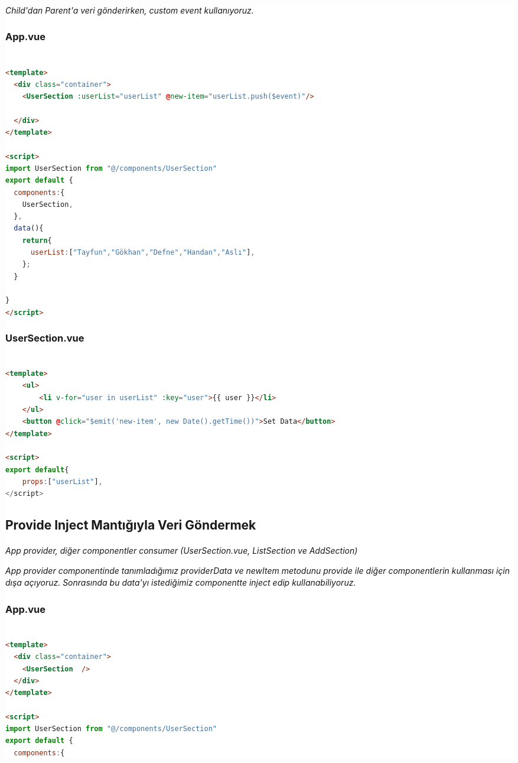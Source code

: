 *Child'dan Parent'a veri gönderirken, custom event kullanıyoruz.*


### App.vue
````html

<template>
  <div class="container">
    <UserSection :userList="userList" @new-item="userList.push($event)"/>
    
  </div>
</template>

<script>
import UserSection from "@/components/UserSection"
export default {
  components:{
    UserSection,
  },
  data(){
    return{
      userList:["Tayfun","Gökhan","Defne","Handan","Aslı"],
    };
  }
  
}
</script>
````
### UserSection.vue
````html

<template>
    <ul>
        <li v-for="user in userList" :key="user">{{ user }}</li>
    </ul>
    <button @click="$emit('new-item', new Date().getTime())">Set Data</button>
</template>

<script>
export default{
    props:["userList"],
</script>
````
## Provide Inject Mantığıyla Veri Göndermek 

*App provider, diğer componentler consumer (UserSection.vue, ListSection ve AddSection)*

*App provider componentinde tanımladığımız providerData ve newItem metodunu provide ile diğer componentlerin kullanması için dışa açıyoruz. Sonrasında bu data'yı istediğimiz componentte inject edip kullanabiliyoruz.*

### App.vue
````html

<template>
  <div class="container">
    <UserSection  />
  </div>
</template>

<script>
import UserSection from "@/components/UserSection"
export default {
  components:{
````
